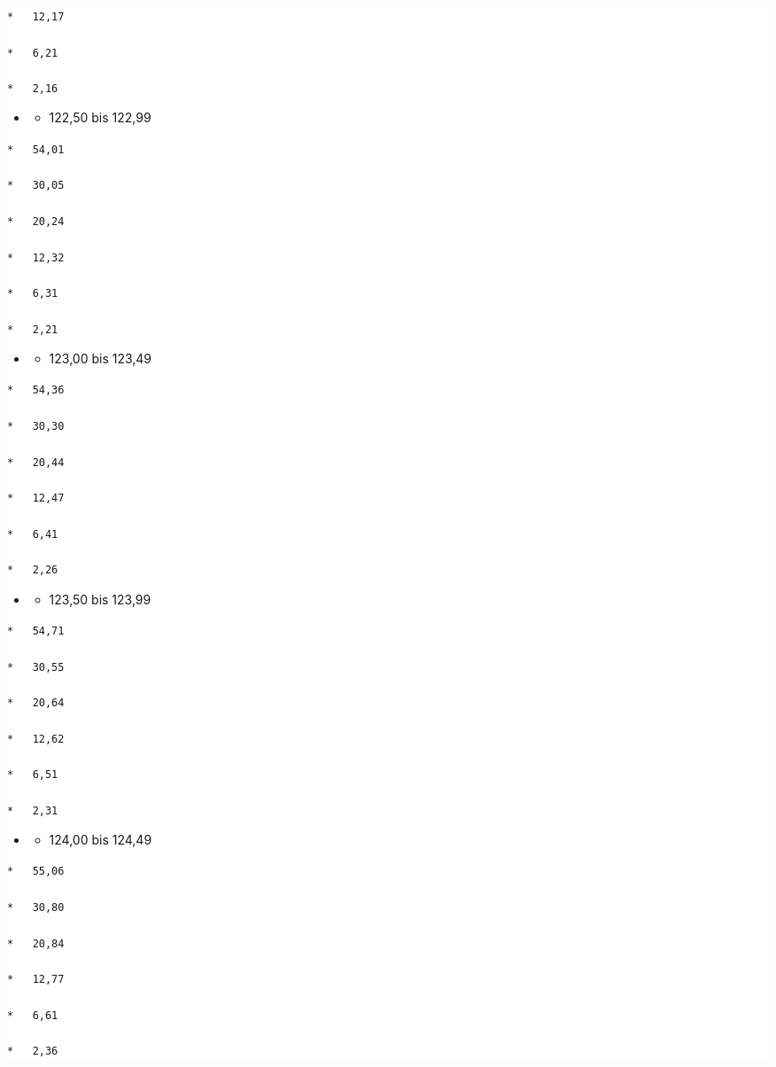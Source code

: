     *   12,17

    *   6,21

    *   2,16


*    *   122,50 bis 122,99

    *   54,01

    *   30,05

    *   20,24

    *   12,32

    *   6,31

    *   2,21


*    *   123,00 bis 123,49

    *   54,36

    *   30,30

    *   20,44

    *   12,47

    *   6,41

    *   2,26


*    *   123,50 bis 123,99

    *   54,71

    *   30,55

    *   20,64

    *   12,62

    *   6,51

    *   2,31


*    *   124,00 bis 124,49

    *   55,06

    *   30,80

    *   20,84

    *   12,77

    *   6,61

    *   2,36

